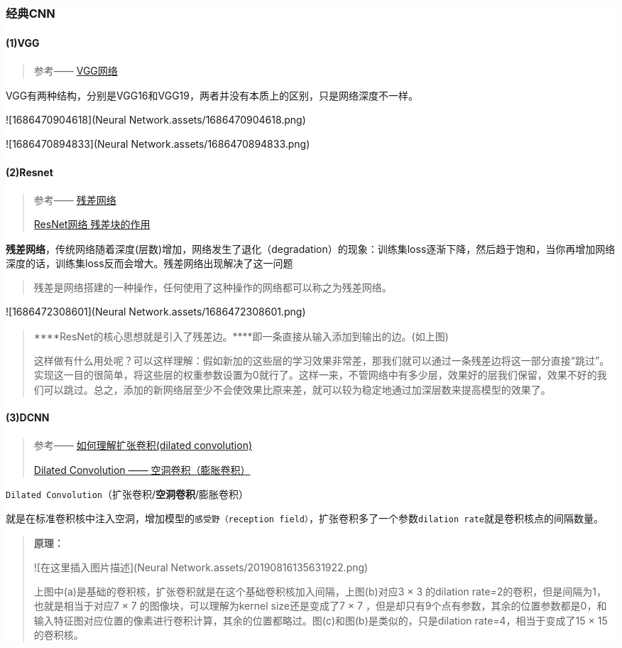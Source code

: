 ### 经典CNN

#### (1)VGG

> 参考—— [VGG网络 ](https://zhuanlan.zhihu.com/p/41423739#Vgg优缺点) 

 VGG有两种结构，分别是VGG16和VGG19，两者并没有本质上的区别，只是网络深度不一样。 

![1686470904618](Neural Network.assets/1686470904618.png)

![1686470894833](Neural Network.assets/1686470894833.png)



#### (2)Resnet

> 参考—— [残差网络](https://zhuanlan.zhihu.com/p/42706477) 
>
>  [ResNet网络 残差块的作用](https://blog.csdn.net/weixin_44492824/article/details/123189456) 

**残差网络**，传统网络随着深度(层数)增加，网络发生了退化（degradation）的现象：训练集loss逐渐下降，然后趋于饱和，当你再增加网络深度的话，训练集loss反而会增大。残差网络出现解决了这一问题

> 残差是网络搭建的一种操作，任何使用了这种操作的网络都可以称之为残差网络。 

![1686472308601](Neural Network.assets/1686472308601.png)

> ***\*ResNet的核心思想就是引入了残差边。\****即一条直接从输入添加到输出的边。(如上图) 
>
> 这样做有什么用处呢？可以这样理解：假如新加的这些层的学习效果非常差，那我们就可以通过一条残差边将这一部分直接“跳过”。实现这一目的很简单，将这些层的权重参数设置为0就行了。这样一来，不管网络中有多少层，效果好的层我们保留，效果不好的我们可以跳过。总之，添加的新网络层至少不会使效果比原来差，就可以较为稳定地通过加深层数来提高模型的效果了。
> 



#### (3)DCNN

> 参考—— [如何理解扩张卷积(dilated convolution)](https://blog.csdn.net/chaipp0607/article/details/99671483) 
>
>  [Dilated Convolution —— 空洞卷积（膨胀卷积）](https://blog.csdn.net/qq_30241709/article/details/88080367?spm=1001.2101.3001.6650.1&utm_medium=distribute.pc_relevant.none-task-blog-2~default~CTRLIST~Rate-1-88080367-blog-99671483.235^v38^pc_relevant_sort_base1&depth_1-utm_source=distribute.pc_relevant.none-task-blog-2~default~CTRLIST~Rate-1-88080367-blog-99671483.235^v38^pc_relevant_sort_base1&utm_relevant_index=2) 

`Dilated Convolution`（扩张卷积/**空洞卷积**/膨胀卷积）

就是在标准卷积核中注入空洞，增加模型的`感受野（reception field）`，扩张卷积多了一个参数`dilation rate`就是卷积核点的间隔数量。

> **原理：**
>
>  ![在这里插入图片描述](Neural Network.assets/20190816135631922.png)
>
> 上图中(a)是基础的卷积核，扩张卷积就是在这个基础卷积核加入间隔，上图(b)对应3 × 3  的dilation rate=2的卷积，但是间隔为1，也就是相当于对应7 × 7 的图像块，可以理解为kernel size还是变成了7 × 7 ，但是却只有9个点有参数，其余的位置参数都是0，和输入特征图对应位置的像素进行卷积计算，其余的位置都略过。图(c)和图(b)是类似的，只是dilation rate=4，相当于变成了15 × 15 的卷积核。
> 
